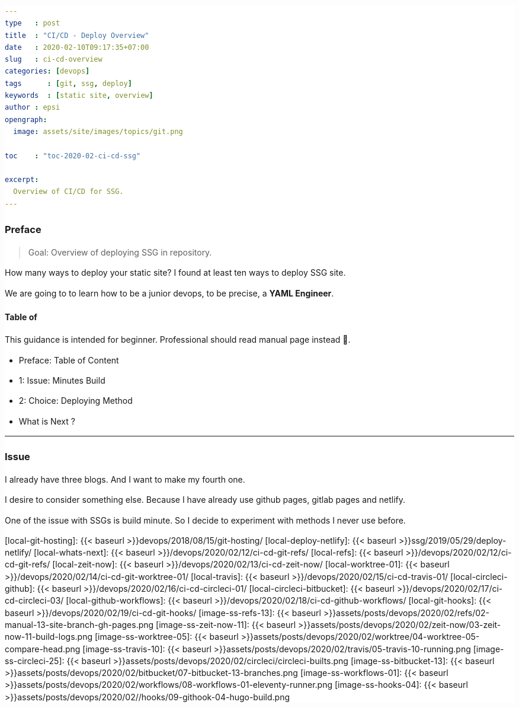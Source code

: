 ```yaml
---
type   : post
title  : "CI/CD - Deploy Overview"
date   : 2020-02-10T09:17:35+07:00
slug   : ci-cd-overview
categories: [devops]
tags      : [git, ssg, deploy]
keywords  : [static site, overview]
author : epsi
opengraph:
  image: assets/site/images/topics/git.png

toc    : "toc-2020-02-ci-cd-ssg"

excerpt:
  Overview of CI/CD for SSG.
---
```


### Preface

> Goal: Overview of deploying SSG in repository.

How many ways to deploy your static site?
I found at least ten ways to deploy SSG site.

We are going to to learn how to be a junior devops,
to be precise, a **YAML Engineer**.

#### Table of 

This guidance is intended for beginner.
Professional should read manual page instead 🙂.

* Preface: Table of Content

* 1: Issue: Minutes Build

* 2: Choice: Deploying Method

* What is Next ?

-- -- --

### Issue

I already have three blogs.
And I want to make my fourth one.

I desire to consider something else.
Because I have already use github pages, gitlab pages and netlify.

One of the issue with SSGs is build minute.
So I decide to experiment with methods I never use before.


[//]: <> ( -- -- -- links below -- -- -- )
[local-git-hosting]:        {{< baseurl >}}devops/2018/08/15/git-hosting/
[local-deploy-netlify]:     {{< baseurl >}}ssg/2019/05/29/deploy-netlify/
[local-whats-next]:         {{< baseurl >}}/devops/2020/02/12/ci-cd-git-refs/
[local-refs]:               {{< baseurl >}}/devops/2020/02/12/ci-cd-git-refs/
[local-zeit-now]:           {{< baseurl >}}/devops/2020/02/13/ci-cd-zeit-now/
[local-worktree-01]:        {{< baseurl >}}/devops/2020/02/14/ci-cd-git-worktree-01/
[local-travis]:             {{< baseurl >}}/devops/2020/02/15/ci-cd-travis-01/
[local-circleci-github]:    {{< baseurl >}}/devops/2020/02/16/ci-cd-circleci-01/
[local-circleci-bitbucket]: {{< baseurl >}}/devops/2020/02/17/ci-cd-circleci-03/
[local-github-workflows]:   {{< baseurl >}}/devops/2020/02/18/ci-cd-github-workflows/
[local-git-hooks]:          {{< baseurl >}}/devops/2020/02/19/ci-cd-git-hooks/
[image-ss-refs-13]:         {{< baseurl >}}assets/posts/devops/2020/02/refs/02-manual-13-site-branch-gh-pages.png
[image-ss-zeit-now-11]:     {{< baseurl >}}assets/posts/devops/2020/02/zeit-now/03-zeit-now-11-build-logs.png
[image-ss-worktree-05]:     {{< baseurl >}}assets/posts/devops/2020/02/worktree/04-worktree-05-compare-head.png
[image-ss-travis-10]:       {{< baseurl >}}assets/posts/devops/2020/02/travis/05-travis-10-running.png
[image-ss-circleci-25]:     {{< baseurl >}}assets/posts/devops/2020/02/circleci/circleci-builts.png
[image-ss-bitbucket-13]:    {{< baseurl >}}assets/posts/devops/2020/02/bitbucket/07-bitbucket-13-branches.png
[image-ss-workflows-01]:    {{< baseurl >}}assets/posts/devops/2020/02/workflows/08-workflows-01-eleventy-runner.png
[image-ss-hooks-04]:        {{< baseurl >}}assets/posts/devops/2020/02//hooks/09-githook-04-hugo-build.png